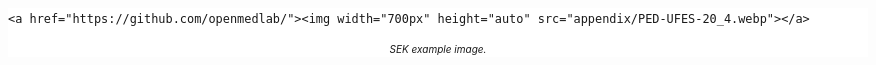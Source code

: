     <a href="https://github.com/openmedlab/"><img width="700px" height="auto" src="appendix/PED-UFES-20_4.webp"></a>
</div>
<p style="text-align:center;font-size:10px;"><em> SEK example image.</em></p>

<div align="center">